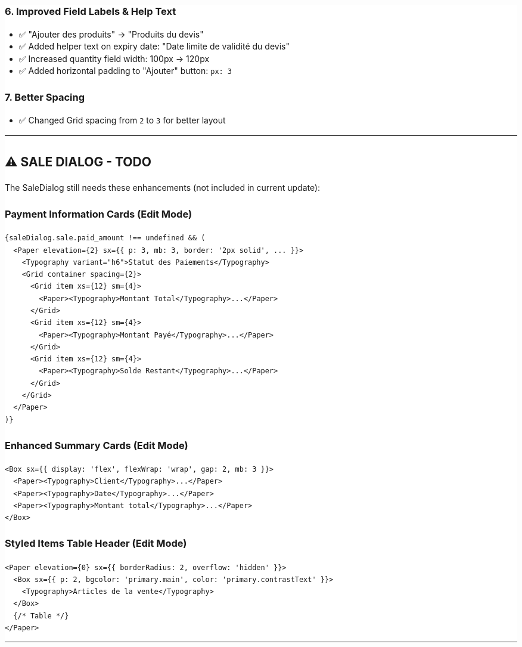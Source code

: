 ### 6. **Improved Field Labels & Help Text**
- ✅ "Ajouter des produits" → "Produits du devis"
- ✅ Added helper text on expiry date: "Date limite de validité du devis"
- ✅ Increased quantity field width: 100px → 120px
- ✅ Added horizontal padding to "Ajouter" button: `px: 3`

### 7. **Better Spacing**
- ✅ Changed Grid spacing from `2` to `3` for better layout

---

## ⚠️ SALE DIALOG - TODO

The SaleDialog still needs these enhancements (not included in current update):

### Payment Information Cards (Edit Mode)
```tsx
{saleDialog.sale.paid_amount !== undefined && (
  <Paper elevation={2} sx={{ p: 3, mb: 3, border: '2px solid', ... }}>
    <Typography variant="h6">Statut des Paiements</Typography>
    <Grid container spacing={2}>
      <Grid item xs={12} sm={4}>
        <Paper><Typography>Montant Total</Typography>...</Paper>
      </Grid>
      <Grid item xs={12} sm={4}>
        <Paper><Typography>Montant Payé</Typography>...</Paper>
      </Grid>
      <Grid item xs={12} sm={4}>
        <Paper><Typography>Solde Restant</Typography>...</Paper>
      </Grid>
    </Grid>
  </Paper>
)}
```

### Enhanced Summary Cards (Edit Mode)
```tsx
<Box sx={{ display: 'flex', flexWrap: 'wrap', gap: 2, mb: 3 }}>
  <Paper><Typography>Client</Typography>...</Paper>
  <Paper><Typography>Date</Typography>...</Paper>
  <Paper><Typography>Montant total</Typography>...</Paper>
</Box>
```

### Styled Items Table Header (Edit Mode)
```tsx
<Paper elevation={0} sx={{ borderRadius: 2, overflow: 'hidden' }}>
  <Box sx={{ p: 2, bgcolor: 'primary.main', color: 'primary.contrastText' }}>
    <Typography>Articles de la vente</Typography>
  </Box>
  {/* Table */}
</Paper>
```

---
